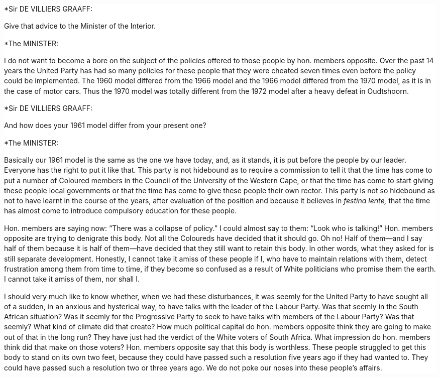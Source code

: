 </speech>

<speech by="#de_villiers_graaff">

<from>*Sir <person refersTo="hansard_za">DE VILLIERS GRAAFF</person>:</from>

<p>Give that advice to the Minister of the Interior.</p>

</speech>

<speech by="#minister">

<from>*The <person refersTo="hansard_za">MINISTER</person>:</from>

<p>I do not want to become a bore on the subject of the policies offered to those people by hon. members opposite. Over the past 14 years the United Party has had so many policies for these people that they were cheated seven times even before the policy could be implemented. The 1960 model differed from the 1966 model and the 1966 model differed from the 1970 model, as it is in the case of motor cars. Thus the 1970 model was totally different from the 1972 model after a heavy defeat in Oudtshoorn.</p>

</speech>

<speech by="#de_villiers_graaff">

<from>*Sir <person refersTo="hansard_za">DE VILLIERS GRAAFF</person>:</from>

<p>And how does your 1961 model differ from your present one?</p>

</speech>

<speech by="#minister">

<from>*The <person refersTo="hansard_za">MINISTER</person>:</from>

<p>Basically our 1961 model is the same as the one we have today, and, as it stands, it is put before the people by our leader. Everyone has the right to put it like that. This party is not hidebound as to require a commission to tell it that the time has come to put a number of Coloured members in the Council of the University of the Western Cape, or that the time has come to start giving these people local governments or that the time has come to give these people their own rector. This party is not so hidebound as not to have learnt in the course of the years, after evaluation of the position and because it believes in <i>festina lente,</i> that the time has almost come to introduce compulsory education for these people.</p>

<p><span class="col_145-146" refersTo="page_0087"/>Hon. members are saying now: &#x201C;There was a collapse of policy.&#x201D; I could almost say to them: &#x201C;Look who is talking!&#x201D; Hon. members opposite are trying to denigrate this body. Not all the Coloureds have decided that it should go. Oh no! Half of them&#x2014;and I say half of them because it is half of them&#x2014;have decided that they still want to retain this body. In other words, what they asked for is still separate development. Honestly, I cannot take it amiss of these people if I, who have to maintain relations with them, detect frustration among them from time to time, if they become so confused as a result of White politicians who promise them the earth. I cannot take it amiss of them, nor shall I.</p>

<p>I should very much like to know whether, when we had these disturbances, it was seemly for the United Party to have sought all of a sudden, in an anxious and hysterical way, to have talks with the leader of the Labour Party. Was that seemly in the South African situation? Was it seemly for the Progressive Party to seek to have talks with members of the Labour Party? Was that seemly? What kind of climate did that create? How much political capital do hon. members opposite think they are going to make out of that in the long run? They have just had the verdict of the White voters of South Africa. What impression do hon. members think did that make on those voters? Hon. members opposite say that this body is worthless. These people struggled to get this body to stand on its own two feet, because they could have passed such a resolution five years ago if they had wanted to. They could have passed such a resolution two or three years ago. We do not poke our noses into these people&#x2019;s affairs.</p>
